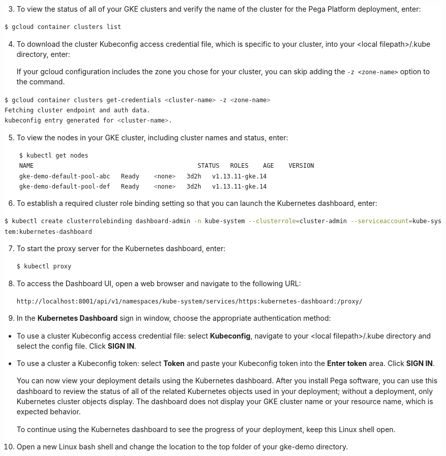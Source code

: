 3. To view the status of all of your GKE clusters and verify the name of the cluster for the Pega Platform deployment, enter:

`$ gcloud container clusters list`

4. To download the cluster Kubeconfig access credential file, which is specific to your cluster, into your \<local filepath\>/.kube directory, enter:

    If your gcloud configuration includes the zone you chose for your cluster, you can skip adding the `-z <zone-name>` option to the command.

```bash
$ gcloud container clusters get-credentials <cluster-name> -z <zone-name>
Fetching cluster endpoint and auth data.
kubeconfig entry generated for <cluster-name>.
```

5. To view the nodes in your GKE cluster, including cluster names and status, enter:

```bash
    $ kubectl get nodes
    NAME                                             STATUS   ROLES    AGE    VERSION
    gke-demo-default-pool-abc   Ready    <none>   3d2h   v1.13.11-gke.14
    gke-demo-default-pool-def   Ready    <none>   3d2h   v1.13.11-gke.14
```

6. To establish a required cluster role binding setting so that you can launch the Kubernetes dashboard, enter:

```bash
$ kubectl create clusterrolebinding dashboard-admin -n kube-system --clusterrole=cluster-admin --serviceaccount=kube-system:kubernetes-dashboard
```

7. To start the proxy server for the Kubernetes dashboard, enter:

    `$ kubectl proxy`

8. To access the Dashboard UI, open a web browser and navigate to the following URL:

    `http://localhost:8001/api/v1/namespaces/kube-system/services/https:kubernetes-dashboard:/proxy/`

9. In the **Kubernetes Dashboard** sign in window, choose the appropriate authentication method:

- To use a cluster Kubeconfig access credential file: select **Kubeconfig**, navigate to your \<local filepath\>/.kube directory and select the config file. Click **SIGN IN**.

- To use a cluster a Kubeconfig token: select **Token** and paste your Kubeconfig token into the **Enter token** area. Click **SIGN IN**.

    You can now view your deployment details using the Kubernetes dashboard. After you install Pega software, you can use this dashboard to review the status of all of the related Kubernetes objects used in your deployment; without a deployment, only Kubernetes cluster objects display. The dashboard does not display your GKE cluster name or your resource name, which is expected behavior.

    To continue using the Kubernetes dashboard to see the progress of your deployment, keep this Linux shell open.

10. Open a new Linux bash shell and change the location to the top folder of your gke-demo directory.

